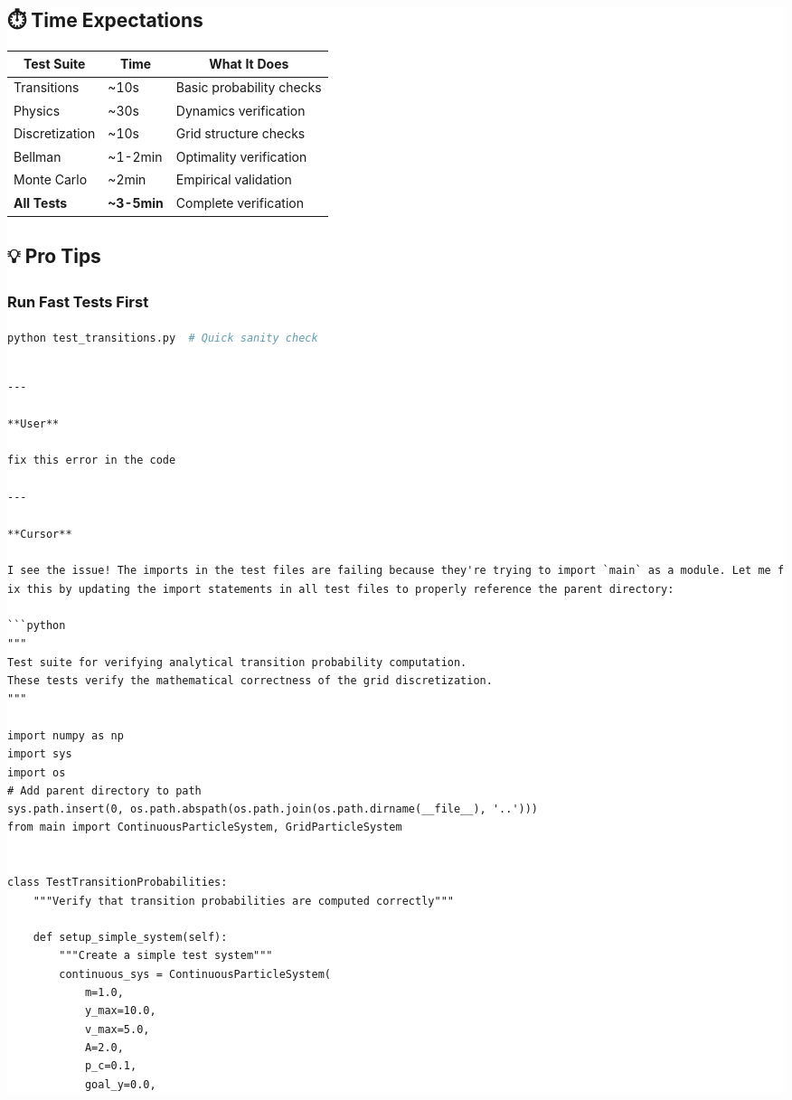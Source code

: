 ## ⏱️ Time Expectations

| Test Suite | Time | What It Does |
|------------|------|--------------|
| Transitions | ~10s | Basic probability checks |
| Physics | ~30s | Dynamics verification |
| Discretization | ~10s | Grid structure checks |
| Bellman | ~1-2min | Optimality verification |
| Monte Carlo | ~2min | Empirical validation |
| **All Tests** | **~3-5min** | Complete verification |

## 💡 Pro Tips

### Run Fast Tests First
```bash
python test_transitions.py  # Quick sanity check
```
```

---

**User**

fix this error in the code

---

**Cursor**

I see the issue! The imports in the test files are failing because they're trying to import `main` as a module. Let me fix this by updating the import statements in all test files to properly reference the parent directory:

```python
"""
Test suite for verifying analytical transition probability computation.
These tests verify the mathematical correctness of the grid discretization.
"""

import numpy as np
import sys
import os
# Add parent directory to path
sys.path.insert(0, os.path.abspath(os.path.join(os.path.dirname(__file__), '..')))
from main import ContinuousParticleSystem, GridParticleSystem


class TestTransitionProbabilities:
    """Verify that transition probabilities are computed correctly"""
    
    def setup_simple_system(self):
        """Create a simple test system"""
        continuous_sys = ContinuousParticleSystem(
            m=1.0,
            y_max=10.0,
            v_max=5.0,
            A=2.0,
            p_c=0.1,
            goal_y=0.0,
```